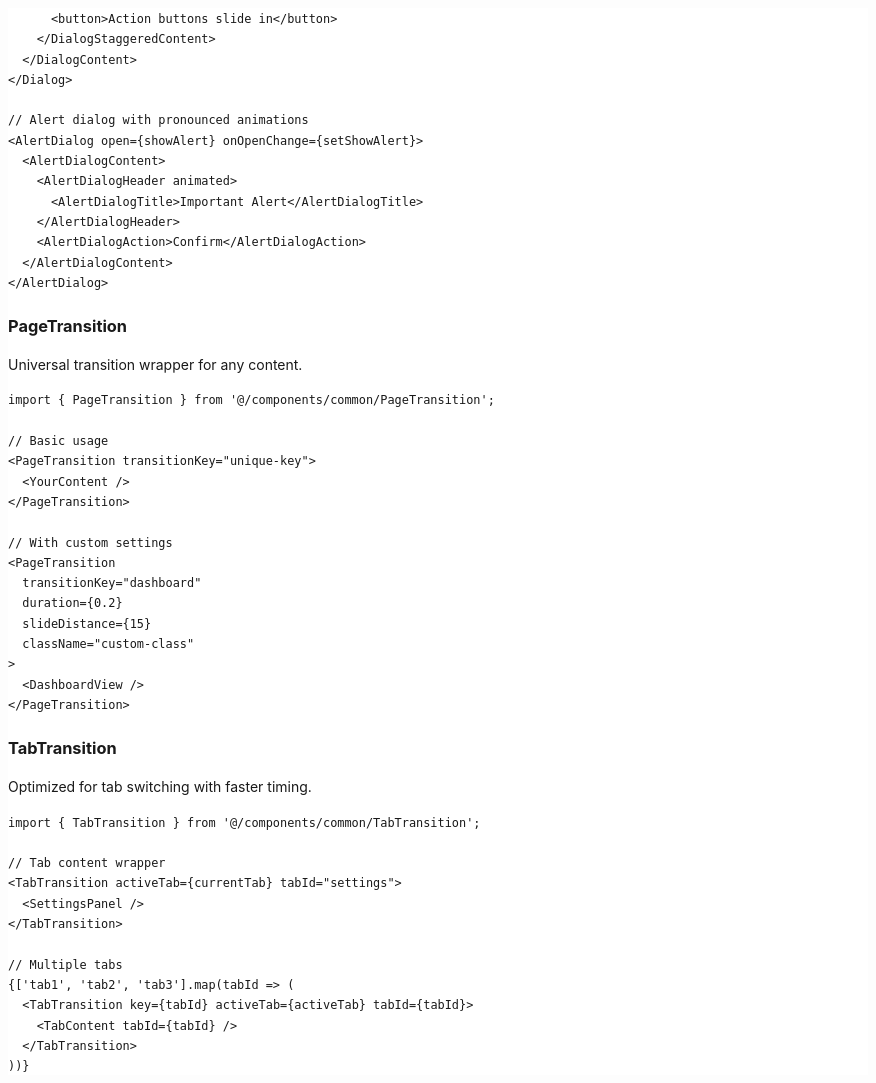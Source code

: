 ```tsx
      <button>Action buttons slide in</button>
    </DialogStaggeredContent>
  </DialogContent>
</Dialog>

// Alert dialog with pronounced animations
<AlertDialog open={showAlert} onOpenChange={setShowAlert}>
  <AlertDialogContent>
    <AlertDialogHeader animated>
      <AlertDialogTitle>Important Alert</AlertDialogTitle>
    </AlertDialogHeader>
    <AlertDialogAction>Confirm</AlertDialogAction>
  </AlertDialogContent>
</AlertDialog>
```

### PageTransition
Universal transition wrapper for any content.

```tsx
import { PageTransition } from '@/components/common/PageTransition';

// Basic usage
<PageTransition transitionKey="unique-key">
  <YourContent />
</PageTransition>

// With custom settings
<PageTransition 
  transitionKey="dashboard"
  duration={0.2}
  slideDistance={15}
  className="custom-class"
>
  <DashboardView />
</PageTransition>
```

### TabTransition
Optimized for tab switching with faster timing.

```tsx
import { TabTransition } from '@/components/common/TabTransition';

// Tab content wrapper
<TabTransition activeTab={currentTab} tabId="settings">
  <SettingsPanel />
</TabTransition>

// Multiple tabs
{['tab1', 'tab2', 'tab3'].map(tabId => (
  <TabTransition key={tabId} activeTab={activeTab} tabId={tabId}>
    <TabContent tabId={tabId} />
  </TabTransition>
))}
```
